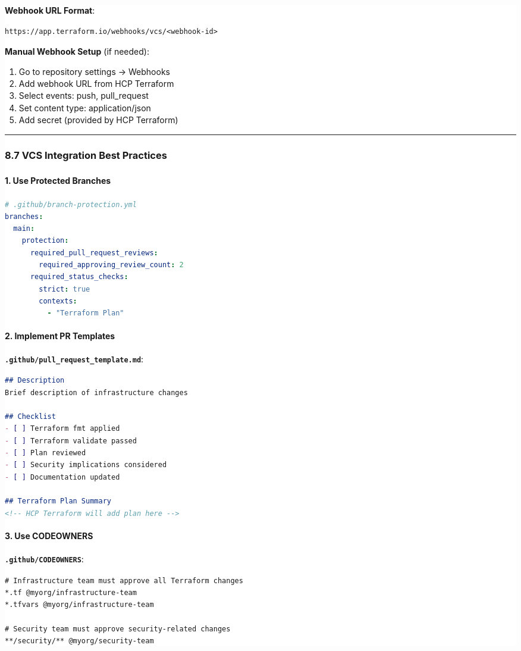 **Webhook URL Format**:
```
https://app.terraform.io/webhooks/vcs/<webhook-id>
```

**Manual Webhook Setup** (if needed):
1. Go to repository settings → Webhooks
2. Add webhook URL from HCP Terraform
3. Select events: push, pull_request
4. Set content type: application/json
5. Add secret (provided by HCP Terraform)

---

### 8.7 VCS Integration Best Practices

#### 1. Use Protected Branches
```yaml
# .github/branch-protection.yml
branches:
  main:
    protection:
      required_pull_request_reviews:
        required_approving_review_count: 2
      required_status_checks:
        strict: true
        contexts:
          - "Terraform Plan"
```

#### 2. Implement PR Templates

**`.github/pull_request_template.md`**:
```markdown
## Description
Brief description of infrastructure changes

## Checklist
- [ ] Terraform fmt applied
- [ ] Terraform validate passed
- [ ] Plan reviewed
- [ ] Security implications considered
- [ ] Documentation updated

## Terraform Plan Summary
<!-- HCP Terraform will add plan here -->
```

#### 3. Use CODEOWNERS

**`.github/CODEOWNERS`**:
```
# Infrastructure team must approve all Terraform changes
*.tf @myorg/infrastructure-team
*.tfvars @myorg/infrastructure-team

# Security team must approve security-related changes
**/security/** @myorg/security-team
```
